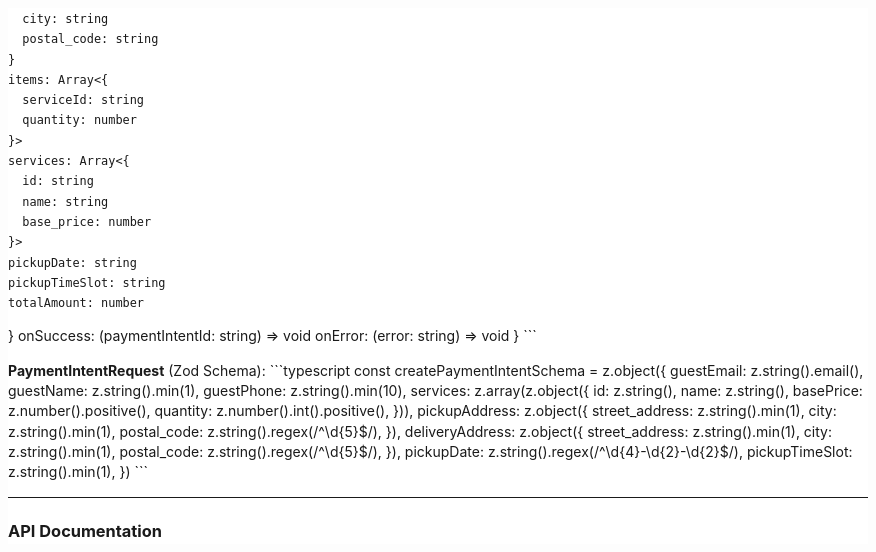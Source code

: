       city: string
      postal_code: string
    }
    items: Array<{
      serviceId: string
      quantity: number
    }>
    services: Array<{
      id: string
      name: string
      base_price: number
    }>
    pickupDate: string
    pickupTimeSlot: string
    totalAmount: number
  }
  onSuccess: (paymentIntentId: string) => void
  onError: (error: string) => void
}
\`\`\`

**PaymentIntentRequest** (Zod Schema):
\`\`\`typescript
const createPaymentIntentSchema = z.object({
  guestEmail: z.string().email(),
  guestName: z.string().min(1),
  guestPhone: z.string().min(10),
  services: z.array(z.object({
    id: z.string(),
    name: z.string(),
    basePrice: z.number().positive(),
    quantity: z.number().int().positive(),
  })),
  pickupAddress: z.object({
    street_address: z.string().min(1),
    city: z.string().min(1),
    postal_code: z.string().regex(/^\d{5}$/),
  }),
  deliveryAddress: z.object({
    street_address: z.string().min(1),
    city: z.string().min(1),
    postal_code: z.string().regex(/^\d{5}$/),
  }),
  pickupDate: z.string().regex(/^\d{4}-\d{2}-\d{2}$/),
  pickupTimeSlot: z.string().min(1),
})
\`\`\`

---

### API Documentation
